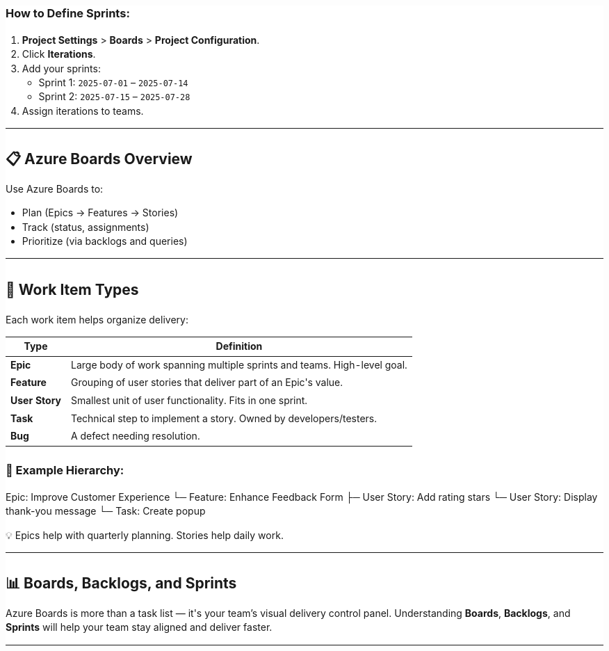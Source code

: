 ### How to Define Sprints:
1. **Project Settings** > **Boards** > **Project Configuration**.
2. Click **Iterations**.
3. Add your sprints:
   - Sprint 1: `2025-07-01` – `2025-07-14`
   - Sprint 2: `2025-07-15` – `2025-07-28`
4. Assign iterations to teams.

---

## 📋 Azure Boards Overview

Use Azure Boards to:
- Plan (Epics → Features → Stories)
- Track (status, assignments)
- Prioritize (via backlogs and queries)

---

## 🧱 Work Item Types

Each work item helps organize delivery:

| Type       | Definition                                                                 |
|------------|------------------------------------------------------------------------------|
| **Epic**   | Large body of work spanning multiple sprints and teams. High-level goal. |
| **Feature**| Grouping of user stories that deliver part of an Epic's value.            |
| **User Story** | Smallest unit of user functionality. Fits in one sprint.             |
| **Task**   | Technical step to implement a story. Owned by developers/testers.         |
| **Bug**    | A defect needing resolution.                                               |

### 🧩 Example Hierarchy:
Epic: Improve Customer Experience
└─ Feature: Enhance Feedback Form
├─ User Story: Add rating stars
└─ User Story: Display thank-you message
└─ Task: Create popup



💡 Epics help with quarterly planning. Stories help daily work.

---

## 📊 Boards, Backlogs, and Sprints

Azure Boards is more than a task list — it's your team’s visual delivery control panel. Understanding **Boards**, **Backlogs**, and **Sprints** will help your team stay aligned and deliver faster.

---